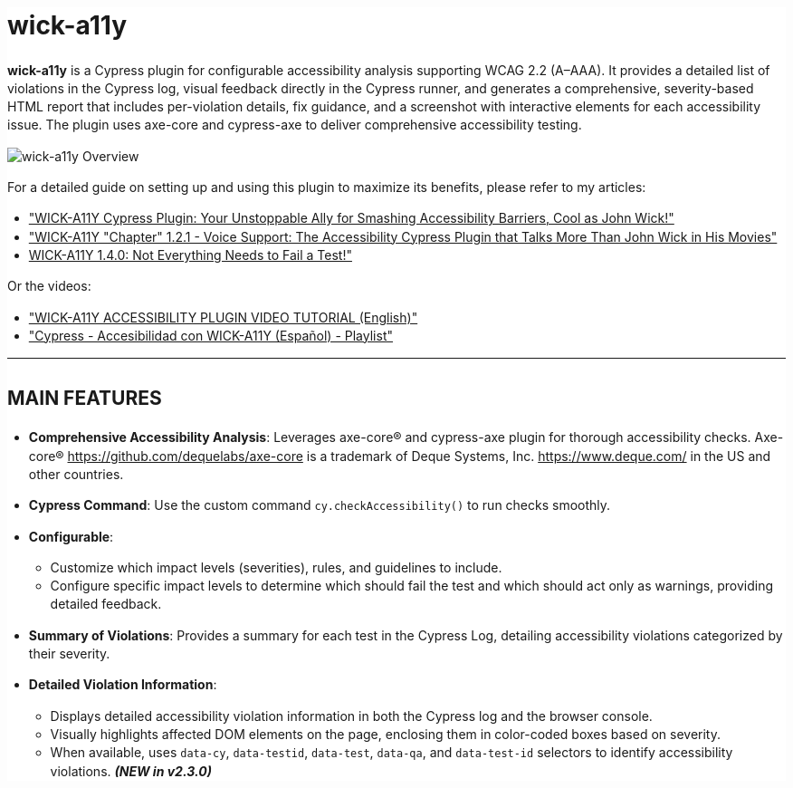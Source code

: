 # wick-a11y

**wick-a11y** is a Cypress plugin for configurable accessibility analysis supporting WCAG 2.2 (A–AAA).
It provides a detailed list of violations in the Cypress log, visual feedback directly in the Cypress runner, and generates a comprehensive, severity-based HTML report that includes per-violation details, fix guidance, and a screenshot with interactive elements for each accessibility issue. The plugin uses axe-core and cypress-axe to deliver comprehensive accessibility testing.

![wick-a11y Overview](/images/full-overview.gif)

For a detailed guide on setting up and using this plugin to maximize its benefits, please refer to my articles:
  - ["WICK-A11Y Cypress Plugin: Your Unstoppable Ally for Smashing Accessibility Barriers, Cool as John Wick!"](https://dev.to/sebastianclavijo/wick-a11y-cypress-plugin-your-unstoppable-ally-for-smashing-accessibility-barriers-cool-as-john-wick-280a)
  - ["WICK-A11Y "Chapter" 1.2.1 - Voice Support: The Accessibility Cypress Plugin that Talks More Than John Wick in His Movies"](https://dev.to/sebastianclavijo/wick-a11y-v121-voice-the-accessibility-cypress-plugin-that-talks-more-than-john-wick-in-his-movies-8c8)
  - [WICK-A11Y 1.4.0: Not Everything Needs to Fail a Test!"](https://dev.to/sebastianclavijo/wick-a11y-140-not-everything-needs-to-fail-a-test-1pe5)

Or the videos:
  - ["WICK-A11Y ACCESSIBILITY PLUGIN VIDEO TUTORIAL (English)"](https://www.youtube.com/watch?v=WpdrXU-6xzc)
  - ["Cypress - Accesibilidad con WICK-A11Y (Español) - Playlist"](https://www.youtube.com/playlist?list=PLJZz46d_HRpjDPUPirWAaP2NXRFX-xxGd)

---

## MAIN FEATURES

- **Comprehensive Accessibility Analysis**: Leverages axe-core® and cypress-axe plugin for thorough accessibility checks. Axe-core® <https://github.com/dequelabs/axe-core> is a trademark of Deque Systems, Inc. <https://www.deque.com/> in the US and other countries.
  
- **Cypress Command**: Use the custom command `cy.checkAccessibility()` to run checks smoothly.

- **Configurable**:
  - Customize which impact levels (severities), rules, and guidelines to include.
  - Configure specific impact levels to determine which should fail the test and which should act only as warnings, providing detailed feedback.

- **Summary of Violations**:  Provides a summary for each test in the Cypress Log, detailing accessibility violations categorized by their severity.
  
- **Detailed Violation Information**:
  - Displays detailed accessibility violation information in both the Cypress log and the browser console.
  - Visually highlights affected DOM elements on the page, enclosing them in color-coded boxes based on severity.
  - When available, uses `data-cy`, `data-testid`, `data-test`, `data-qa`, and `data-test-id` selectors to identify accessibility violations. **_(NEW in v2.3.0)_**
